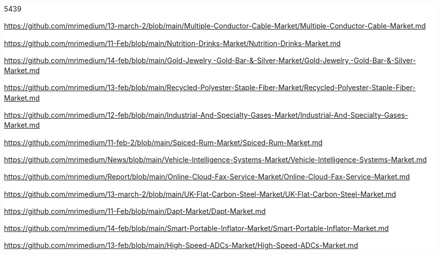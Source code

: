 5439</p><p><a href="https://github.com/mrimedium/13-march-2/blob/main/Multiple-Conductor-Cable-Market/Multiple-Conductor-Cable-Market.md">https://github.com/mrimedium/13-march-2/blob/main/Multiple-Conductor-Cable-Market/Multiple-Conductor-Cable-Market.md</a></p><p><a href="https://github.com/mrimedium/11-Feb/blob/main/Nutrition-Drinks-Market/Nutrition-Drinks-Market.md">https://github.com/mrimedium/11-Feb/blob/main/Nutrition-Drinks-Market/Nutrition-Drinks-Market.md</a></p><p><a href="https://github.com/mrimedium/14-feb/blob/main/Gold-Jewelry,-Gold-Bar-&-Silver-Market/Gold-Jewelry,-Gold-Bar-&-Silver-Market.md">https://github.com/mrimedium/14-feb/blob/main/Gold-Jewelry,-Gold-Bar-&-Silver-Market/Gold-Jewelry,-Gold-Bar-&-Silver-Market.md</a></p><p><a href="https://github.com/mrimedium/13-feb/blob/main/Recycled-Polyester-Staple-Fiber-Market/Recycled-Polyester-Staple-Fiber-Market.md">https://github.com/mrimedium/13-feb/blob/main/Recycled-Polyester-Staple-Fiber-Market/Recycled-Polyester-Staple-Fiber-Market.md</a></p><p><a href="https://github.com/mrimedium/12-feb/blob/main/Industrial-And-Specialty-Gases-Market/Industrial-And-Specialty-Gases-Market.md">https://github.com/mrimedium/12-feb/blob/main/Industrial-And-Specialty-Gases-Market/Industrial-And-Specialty-Gases-Market.md</a></p><p><a href="https://github.com/mrimedium/11-feb-2/blob/main/Spiced-Rum-Market/Spiced-Rum-Market.md">https://github.com/mrimedium/11-feb-2/blob/main/Spiced-Rum-Market/Spiced-Rum-Market.md</a></p><p><a href="https://github.com/mrimedium/News/blob/main/Vehicle-Intelligence-Systems-Market/Vehicle-Intelligence-Systems-Market.md">https://github.com/mrimedium/News/blob/main/Vehicle-Intelligence-Systems-Market/Vehicle-Intelligence-Systems-Market.md</a></p><p><a href="https://github.com/mrimedium/Report/blob/main/Online-Cloud-Fax-Service-Market/Online-Cloud-Fax-Service-Market.md">https://github.com/mrimedium/Report/blob/main/Online-Cloud-Fax-Service-Market/Online-Cloud-Fax-Service-Market.md</a></p><p><a href="https://github.com/mrimedium/13-march-2/blob/main/UK-Flat-Carbon-Steel-Market/UK-Flat-Carbon-Steel-Market.md">https://github.com/mrimedium/13-march-2/blob/main/UK-Flat-Carbon-Steel-Market/UK-Flat-Carbon-Steel-Market.md</a></p><p><a href="https://github.com/mrimedium/11-Feb/blob/main/Dapt-Market/Dapt-Market.md">https://github.com/mrimedium/11-Feb/blob/main/Dapt-Market/Dapt-Market.md</a></p><p><a href="https://github.com/mrimedium/14-feb/blob/main/Smart-Portable-Inflator-Market/Smart-Portable-Inflator-Market.md">https://github.com/mrimedium/14-feb/blob/main/Smart-Portable-Inflator-Market/Smart-Portable-Inflator-Market.md</a></p><p><a href="https://github.com/mrimedium/13-feb/blob/main/High-Speed-ADCs-Market/High-Speed-ADCs-Market.md">https://github.com/mrimedium/13-feb/blob/main/High-Speed-ADCs-Market/High-Speed-ADCs-Market.md</a></p>
